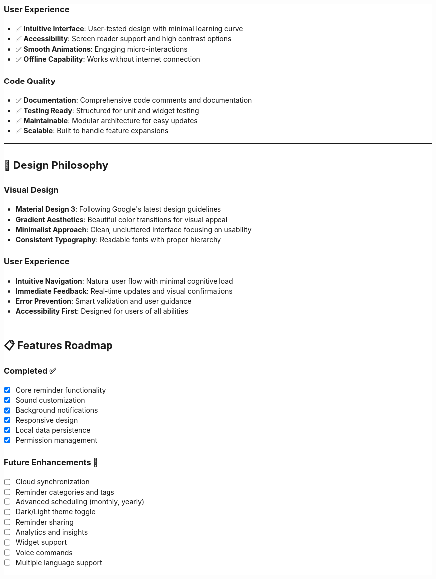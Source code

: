 ### User Experience
- ✅ **Intuitive Interface**: User-tested design with minimal learning curve
- ✅ **Accessibility**: Screen reader support and high contrast options
- ✅ **Smooth Animations**: Engaging micro-interactions
- ✅ **Offline Capability**: Works without internet connection

### Code Quality
- ✅ **Documentation**: Comprehensive code comments and documentation
- ✅ **Testing Ready**: Structured for unit and widget testing
- ✅ **Maintainable**: Modular architecture for easy updates
- ✅ **Scalable**: Built to handle feature expansions

---

## 🎨 Design Philosophy

### Visual Design
- **Material Design 3**: Following Google's latest design guidelines
- **Gradient Aesthetics**: Beautiful color transitions for visual appeal
- **Minimalist Approach**: Clean, uncluttered interface focusing on usability
- **Consistent Typography**: Readable fonts with proper hierarchy

### User Experience
- **Intuitive Navigation**: Natural user flow with minimal cognitive load
- **Immediate Feedback**: Real-time updates and visual confirmations
- **Error Prevention**: Smart validation and user guidance
- **Accessibility First**: Designed for users of all abilities

---

## 📋 Features Roadmap

### Completed ✅
- [x] Core reminder functionality
- [x] Sound customization
- [x] Background notifications
- [x] Responsive design
- [x] Local data persistence
- [x] Permission management

### Future Enhancements 🚀
- [ ] Cloud synchronization
- [ ] Reminder categories and tags
- [ ] Advanced scheduling (monthly, yearly)
- [ ] Dark/Light theme toggle
- [ ] Reminder sharing
- [ ] Analytics and insights
- [ ] Widget support
- [ ] Voice commands
- [ ] Multiple language support

---